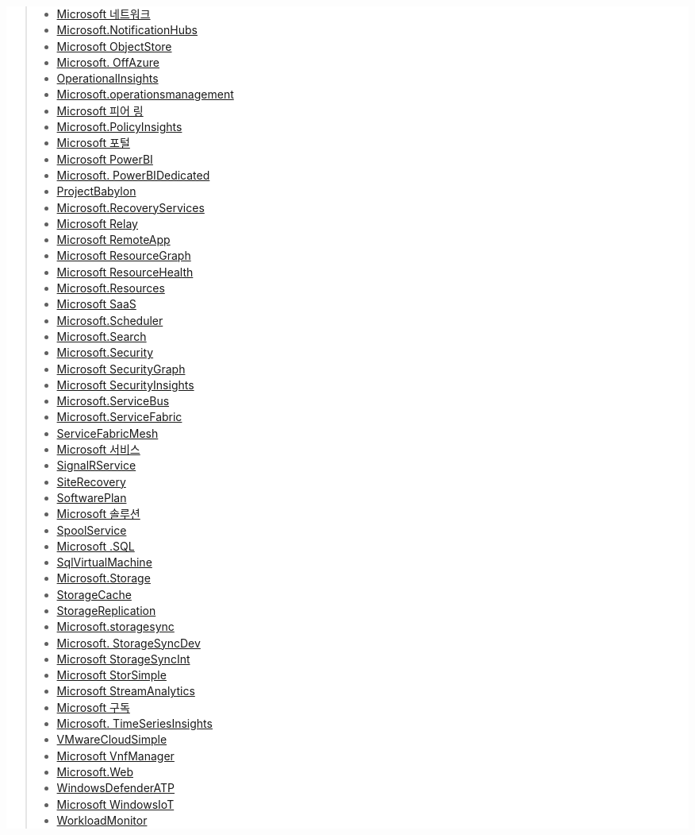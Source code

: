 > - [Microsoft 네트워크](#microsoftnetwork)
> - [Microsoft.NotificationHubs](#microsoftnotificationhubs)
> - [Microsoft ObjectStore](#microsoftobjectstore)
> - [Microsoft. OffAzure](#microsoftoffazure)
> - [OperationalInsights](#microsoftoperationalinsights)
> - [Microsoft.operationsmanagement](#microsoftoperationsmanagement)
> - [Microsoft 피어 링](#microsoftpeering)
> - [Microsoft.PolicyInsights](#microsoftpolicyinsights)
> - [Microsoft 포털](#microsoftportal)
> - [Microsoft PowerBI](#microsoftpowerbi)
> - [Microsoft. PowerBIDedicated](#microsoftpowerbidedicated)
> - [ProjectBabylon](#microsoftprojectbabylon)
> - [Microsoft.RecoveryServices](#microsoftrecoveryservices)
> - [Microsoft Relay](#microsoftrelay)
> - [Microsoft RemoteApp](#microsoftremoteapp)
> - [Microsoft ResourceGraph](#microsoftresourcegraph)
> - [Microsoft ResourceHealth](#microsoftresourcehealth)
> - [Microsoft.Resources](#microsoftresources)
> - [Microsoft SaaS](#microsoftsaas)
> - [Microsoft.Scheduler](#microsoftscheduler)
> - [Microsoft.Search](#microsoftsearch)
> - [Microsoft.Security](#microsoftsecurity)
> - [Microsoft SecurityGraph](#microsoftsecuritygraph)
> - [Microsoft SecurityInsights](#microsoftsecurityinsights)
> - [Microsoft.ServiceBus](#microsoftservicebus)
> - [Microsoft.ServiceFabric](#microsoftservicefabric)
> - [ServiceFabricMesh](#microsoftservicefabricmesh)
> - [Microsoft 서비스](#microsoftservices)
> - [SignalRService](#microsoftsignalrservice)
> - [SiteRecovery](#microsoftsiterecovery)
> - [SoftwarePlan](#microsoftsoftwareplan)
> - [Microsoft 솔루션](#microsoftsolutions)
> - [SpoolService](#microsoftspoolservice)
> - [Microsoft .SQL](#microsoftsql)
> - [SqlVirtualMachine](#microsoftsqlvirtualmachine)
> - [Microsoft.Storage](#microsoftstorage)
> - [StorageCache](#microsoftstoragecache)
> - [StorageReplication](#microsoftstoragereplication)
> - [Microsoft.storagesync](#microsoftstoragesync)
> - [Microsoft. StorageSyncDev](#microsoftstoragesyncdev)
> - [Microsoft StorageSyncInt](#microsoftstoragesyncint)
> - [Microsoft StorSimple](#microsoftstorsimple)
> - [Microsoft StreamAnalytics](#microsoftstreamanalytics)
> - [Microsoft 구독](#microsoftsubscription)
> - [Microsoft. TimeSeriesInsights](#microsofttimeseriesinsights)
> - [VMwareCloudSimple](#microsoftvmwarecloudsimple)
> - [Microsoft VnfManager](#microsoftvnfmanager)
> - [Microsoft.Web](#microsoftweb)
> - [WindowsDefenderATP](#microsoftwindowsdefenderatp)
> - [Microsoft WindowsIoT](#microsoftwindowsiot)
> - [WorkloadMonitor](#microsoftworkloadmonitor)
